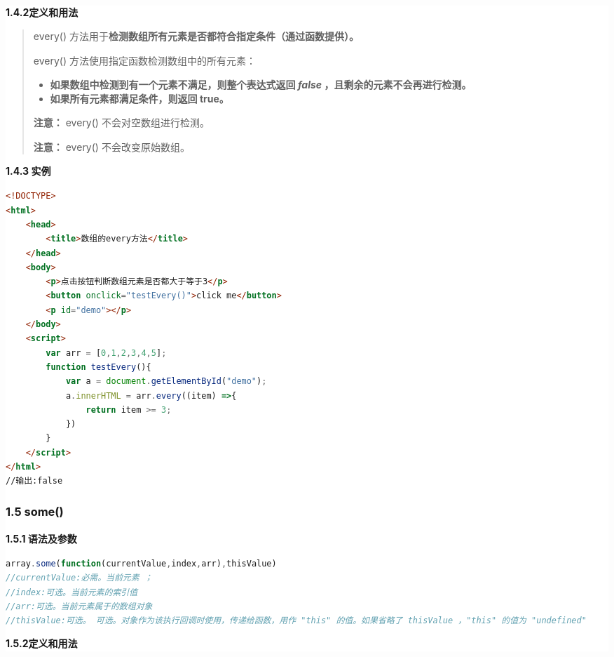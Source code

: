**1.4.2定义和用法**

> every() 方法用于**检测数组所有元素是否都符合指定条件（通过函数提供）。**
>
> every() 方法使用指定函数检测数组中的所有元素：
>
> - **如果数组中检测到有一个元素不满足，则整个表达式返回 *false* ，且剩余的元素不会再进行检测。**
> - **如果所有元素都满足条件，则返回 true。**
>
> **注意：** every() 不会对空数组进行检测。
>
> **注意：** every() 不会改变原始数组。

**1.4.3 实例**

```html
<!DOCTYPE>
<html>
    <head>
        <title>数组的every方法</title>
    </head>
    <body>
        <p>点击按钮判断数组元素是否都大于等于3</p>
        <button onclick="testEvery()">click me</button>
        <p id="demo"></p>
    </body>
    <script>
        var arr = [0,1,2,3,4,5];
        function testEvery(){
            var a = document.getElementById("demo");
            a.innerHTML = arr.every((item) =>{
                return item >= 3;
            })
        }
    </script>
</html>
//输出:false
```





### 1.5 some()

**1.5.1 语法及参数**

```js
array.some(function(currentValue,index,arr),thisValue)
//currentValue:必需。当前元素 ；
//index:可选。当前元素的索引值
//arr:可选。当前元素属于的数组对象
//thisValue:可选。	可选。对象作为该执行回调时使用，传递给函数，用作 "this" 的值。如果省略了 thisValue ，"this" 的值为 "undefined"
```

**1.5.2定义和用法**
